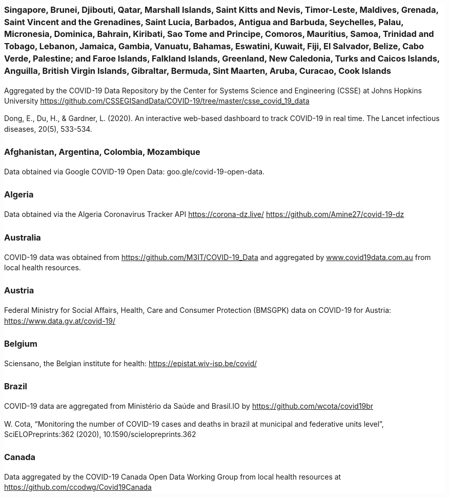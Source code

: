 ### Singapore, Brunei, Djibouti, Qatar, Marshall Islands, Saint Kitts and Nevis, Timor-Leste, Maldives, Grenada, Saint Vincent and the Grenadines, Saint Lucia, Barbados, Antigua and Barbuda, Seychelles, Palau, Micronesia, Dominica, Bahrain, Kiribati, Sao Tome and Principe, Comoros, Mauritius, Samoa, Trinidad and Tobago, Lebanon, Jamaica, Gambia, Vanuatu, Bahamas, Eswatini, Kuwait, Fiji, El Salvador, Belize, Cabo Verde, Palestine; and Faroe Islands, Falkland Islands, Greenland, New Caledonia, Turks and Caicos Islands, Anguilla, British Virgin Islands, Gibraltar, Bermuda, Sint Maarten, Aruba, Curacao, Cook Islands

Aggregated by the COVID-19 Data Repository by the Center for Systems Science and Engineering (CSSE) at Johns Hopkins University
https://github.com/CSSEGISandData/COVID-19/tree/master/csse_covid_19_data

Dong, E., Du, H., & Gardner, L. (2020). An interactive web-based dashboard to track COVID-19 in real time. The Lancet infectious diseases, 20(5), 533-534.

### Afghanistan, Argentina, Colombia, Mozambique

Data obtained via Google COVID-19 Open Data: goo.gle/covid-19-open-data. 

### Algeria

Data obtained via the Algeria Coronavirus Tracker API https://corona-dz.live/ https://github.com/Amine27/covid-19-dz

### Australia

COVID-19 data was obtained from https://github.com/M3IT/COVID-19_Data and aggregated by www.covid19data.com.au from local health resources.

### Austria 

Federal Ministry for Social Affairs, Health, Care and Consumer Protection (BMSGPK) data on COVID-19 for Austria: https://www.data.gv.at/covid-19/

### Belgium

Sciensano, the Belgian institute for health: https://epistat.wiv-isp.be/covid/

### Brazil

COVID-19 data are aggregated from Ministério da Saúde and Brasil.IO by https://github.com/wcota/covid19br

W. Cota, “Monitoring the number of COVID-19 cases and deaths in brazil at municipal and federative units level”, SciELOPreprints:362 (2020), 10.1590/scielopreprints.362

### Canada

Data aggregated by the COVID-19 Canada Open Data Working Group from local health resources at https://github.com/ccodwg/Covid19Canada

